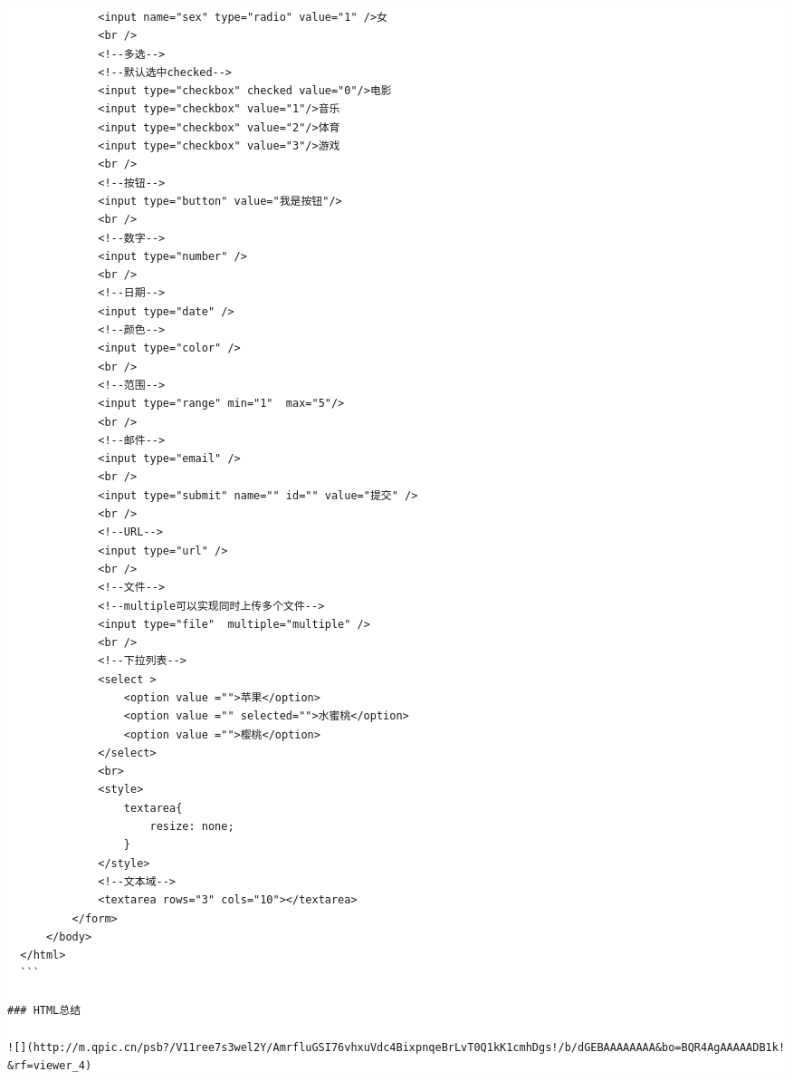   ```
    			<input name="sex" type="radio" value="1" />女
    			<br />
    			<!--多选-->
    			<!--默认选中checked-->
    			<input type="checkbox" checked value="0"/>电影
    			<input type="checkbox" value="1"/>音乐
    			<input type="checkbox" value="2"/>体育
    			<input type="checkbox" value="3"/>游戏
    			<br />
    			<!--按钮-->
    			<input type="button" value="我是按钮"/>
    			<br />
    			<!--数字-->
    			<input type="number" />
    			<br />
    			<!--日期-->
    			<input type="date" />
    			<!--颜色-->
    			<input type="color" />
    			<br />
    			<!--范围-->
    			<input type="range" min="1"  max="5"/>
    			<br />
    			<!--邮件-->
    			<input type="email" />
    			<br />
    			<input type="submit" name="" id="" value="提交" />
    			<br />
    			<!--URL-->
    			<input type="url" />
    			<br />
    			<!--文件-->
    			<!--multiple可以实现同时上传多个文件-->
    			<input type="file"  multiple="multiple" />
    			<br />
    			<!--下拉列表-->
    			<select >
    				<option value ="">苹果</option>
    				<option value ="" selected="">水蜜桃</option>
    				<option value ="">樱桃</option>
    			</select>
    			<br>
    			<style>
    				textarea{
    					resize: none; 
    				}
    			</style>
    			<!--文本域-->
    			<textarea rows="3" cols="10"></textarea>
    		</form>
    	</body>
    </html>
    ```

### HTML总结

![](http://m.qpic.cn/psb?/V11ree7s3wel2Y/AmrfluGSI76vhxuVdc4BixpnqeBrLvT0Q1kK1cmhDgs!/b/dGEBAAAAAAAA&bo=BQR4AgAAAAADB1k!&rf=viewer_4)